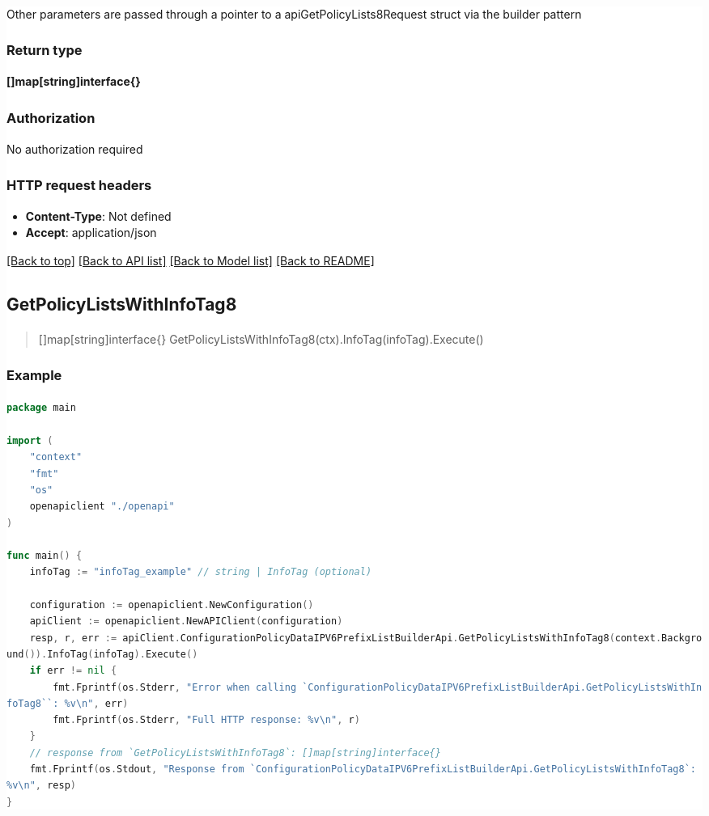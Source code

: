 Other parameters are passed through a pointer to a apiGetPolicyLists8Request struct via the builder pattern


### Return type

**[]map[string]interface{}**

### Authorization

No authorization required

### HTTP request headers

- **Content-Type**: Not defined
- **Accept**: application/json

[[Back to top]](#) [[Back to API list]](../README.md#documentation-for-api-endpoints)
[[Back to Model list]](../README.md#documentation-for-models)
[[Back to README]](../README.md)


## GetPolicyListsWithInfoTag8

> []map[string]interface{} GetPolicyListsWithInfoTag8(ctx).InfoTag(infoTag).Execute()





### Example

```go
package main

import (
    "context"
    "fmt"
    "os"
    openapiclient "./openapi"
)

func main() {
    infoTag := "infoTag_example" // string | InfoTag (optional)

    configuration := openapiclient.NewConfiguration()
    apiClient := openapiclient.NewAPIClient(configuration)
    resp, r, err := apiClient.ConfigurationPolicyDataIPV6PrefixListBuilderApi.GetPolicyListsWithInfoTag8(context.Background()).InfoTag(infoTag).Execute()
    if err != nil {
        fmt.Fprintf(os.Stderr, "Error when calling `ConfigurationPolicyDataIPV6PrefixListBuilderApi.GetPolicyListsWithInfoTag8``: %v\n", err)
        fmt.Fprintf(os.Stderr, "Full HTTP response: %v\n", r)
    }
    // response from `GetPolicyListsWithInfoTag8`: []map[string]interface{}
    fmt.Fprintf(os.Stdout, "Response from `ConfigurationPolicyDataIPV6PrefixListBuilderApi.GetPolicyListsWithInfoTag8`: %v\n", resp)
}
```
